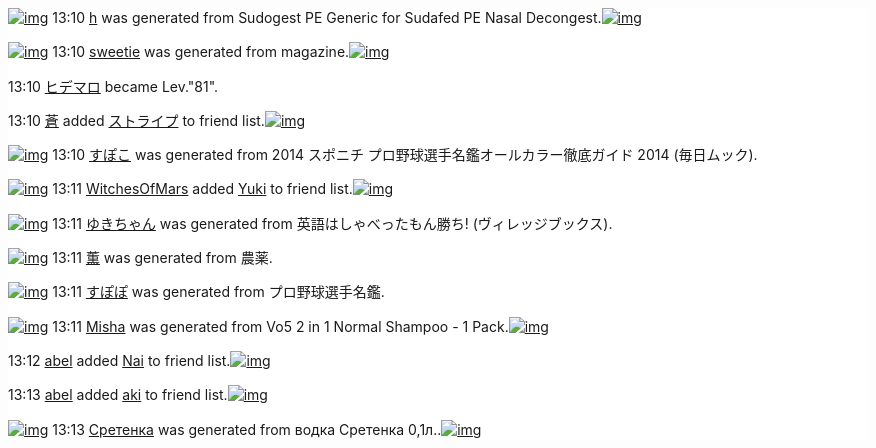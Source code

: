[![img](http://www.deviantsart.com/mi7rhk.png)](http://www.barcodekanojo.com/kanojo/2895636/h) 13:10 [h](http://www.barcodekanojo.com/kanojo/2895636/h) was generated from Sudogest PE Generic for Sudafed PE Nasal Decongest.[![img](http://www.deviantsart.com/bqf3fi.jpeg)](http://www.barcodekanojo.com/product_images/barcode/5522118/1397966966/50x50xSudogest,P20PE,P20Generic,P20for,P20Sudafed,P20PE,P20Nasal,P20Decongest.jpg,qw=88,ah=88.pagespeed.ic.6ncB3SYOdM.jpg)

[![img](http://www.deviantsart.com/2p7d9vj.png)](http://www.barcodekanojo.com/kanojo/2895637/sweetie) 13:10 [sweetie](http://www.barcodekanojo.com/kanojo/2895637/sweetie) was generated from magazine.[![img](http://www.deviantsart.com/211ekb.jpeg)](http://www.barcodekanojo.com/product_images/barcode/5522119/1397966970/50x50xmagazine.jpg,qw=88,ah=88.pagespeed.ic.ZBLo79ADx0.jpg)

13:10 [ヒデマロ](http://www.barcodekanojo.com/user/348970/%E3%83%92%E3%83%87%E3%83%9E%E3%83%AD) became Lev."81".

13:10 [蒼](http://www.barcodekanojo.com/user/451405/%E8%92%BC) added [ストライプ](http://www.barcodekanojo.com/kanojo/2809233/%E3%82%B9%E3%83%88%E3%83%A9%E3%82%A4%E3%83%97) to friend list.[![img](http://www.deviantsart.com/141s1od.png)](http://www.barcodekanojo.com/kanojo/2809233/%E3%82%B9%E3%83%88%E3%83%A9%E3%82%A4%E3%83%97)

[![img](http://www.deviantsart.com/2spfcho.png)](http://www.barcodekanojo.com/kanojo/2895638/%E3%81%99%E3%81%BD%E3%81%93) 13:10 [すぽこ](http://www.barcodekanojo.com/kanojo/2895638/%E3%81%99%E3%81%BD%E3%81%93) was generated from 2014 スポニチ プロ野球選手名鑑オールカラー徹底ガイド 2014 (毎日ムック).

[![img](http://www.deviantsart.com/ennkvf.jpeg)](http://www.barcodekanojo.com/user/443708/WitchesOfMars) 13:11 [WitchesOfMars](http://www.barcodekanojo.com/user/443708/WitchesOfMars) added [Yuki](http://www.barcodekanojo.com/kanojo/1446080/Yuki) to friend list.[![img](http://www.deviantsart.com/2u0mhrr.png)](http://www.barcodekanojo.com/kanojo/1446080/Yuki)

[![img](http://www.deviantsart.com/1bv7uh1.png)](http://www.barcodekanojo.com/kanojo/2895639/%E3%82%86%E3%81%8D%E3%81%A1%E3%82%83%E3%82%93) 13:11 [ゆきちゃん](http://www.barcodekanojo.com/kanojo/2895639/%E3%82%86%E3%81%8D%E3%81%A1%E3%82%83%E3%82%93) was generated from 英語はしゃべったもん勝ち! (ヴィレッジブックス).

[![img](http://www.deviantsart.com/3sacnt6.png)](http://www.barcodekanojo.com/kanojo/2895640/%E8%96%AB) 13:11 [薫](http://www.barcodekanojo.com/kanojo/2895640/%E8%96%AB) was generated from 農薬.

[![img](http://www.deviantsart.com/3m48gn9.png)](http://www.barcodekanojo.com/kanojo/2895641/%E3%81%99%E3%81%BD%E3%81%BD) 13:11 [すぽぽ](http://www.barcodekanojo.com/kanojo/2895641/%E3%81%99%E3%81%BD%E3%81%BD) was generated from プロ野球選手名鑑.

[![img](http://www.deviantsart.com/30hgknm.png)](http://www.barcodekanojo.com/kanojo/2895642/Misha) 13:11 [Misha](http://www.barcodekanojo.com/kanojo/2895642/Misha) was generated from Vo5 2 in 1 Normal Shampoo - 1 Pack.[![img](http://www.deviantsart.com/2jpi76u.jpeg)](http://www.barcodekanojo.com/product_images/barcode/2466349/1305401621/50x50xShampoo.jpg,qw=88,ah=88.pagespeed.ic.lcPK4uQpOG.jpg)

13:12 [abel](http://www.barcodekanojo.com/user/451537/abel) added [Nai](http://www.barcodekanojo.com/kanojo/2708373/Nai) to friend list.[![img](http://www.deviantsart.com/3juo27h.png)](http://www.barcodekanojo.com/kanojo/2708373/Nai)

13:13 [abel](http://www.barcodekanojo.com/user/451537/abel) added [aki](http://www.barcodekanojo.com/kanojo/1846090/aki) to friend list.[![img](http://www.deviantsart.com/219t6ta.png)](http://www.barcodekanojo.com/kanojo/1846090/aki)

[![img](http://www.deviantsart.com/96trjh.png)](http://www.barcodekanojo.com/kanojo/2895643/%D0%A1%D1%80%D0%B5%D1%82%D0%B5%D0%BD%D0%BA%D0%B0) 13:13 [Сретенка](http://www.barcodekanojo.com/kanojo/2895643/%D0%A1%D1%80%D0%B5%D1%82%D0%B5%D0%BD%D0%BA%D0%B0) was generated from водка Сретенка 0,1л..[![img](http://www.deviantsart.com/123umnr.jpeg)](http://www.barcodekanojo.com/product_images/barcode/5522129/1397967166/%D0%B2%D0%BE%D0%B4%D0%BA%D0%B0%20%D0%A1%D1%80%D0%B5%D1%82%D0%B5%D0%BD%D0%BA%D0%B0%200%2C1%D0%BB..jpg)

